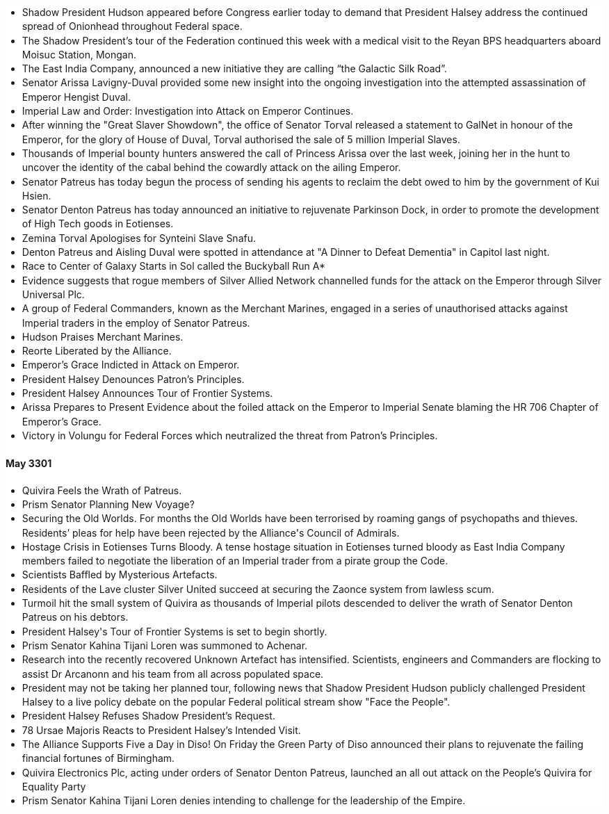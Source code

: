 - Shadow President Hudson appeared before Congress earlier today to demand that President Halsey address the continued spread of Onionhead throughout Federal space.
- The Shadow President’s tour of the Federation continued this week with a medical visit to the Reyan BPS headquarters aboard Moisuc Station, Mongan.
- The East India Company, announced a new initiative they are calling “the Galactic Silk Road”.
- Senator Arissa Lavigny-Duval provided some new insight into the ongoing investigation into the attempted assassination of Emperor Hengist Duval.
- Imperial Law and Order: Investigation into Attack on Emperor Continues.
- After winning the "Great Slaver Showdown", the office of Senator Torval released a statement to GalNet in honour of the Emperor, for the glory of House of Duval, Torval authorised the sale of 5 million Imperial Slaves.
- Thousands of Imperial bounty hunters answered the call of Princess Arissa over the last week, joining her in the hunt to uncover the identity of the cabal behind the cowardly attack on the ailing Emperor.
- Senator Patreus has today begun the process of sending his agents to reclaim the debt owed to him by the government of Kui Hsien.
- Senator Denton Patreus has today announced an initiative to rejuvenate Parkinson Dock, in order to promote the development of High Tech goods in Eotienses.
- Zemina Torval Apologises for Synteini Slave Snafu.
- Denton Patreus and Aisling Duval were spotted in attendance at "A Dinner to Defeat Dementia" in Capitol last night.
- Race to Center of Galaxy Starts in Sol called the Buckyball Run A\*
- Evidence suggests that rogue members of Silver Allied Network channelled funds for the attack on the Emperor through Silver Universal Plc.
- A group of Federal Commanders, known as the Merchant Marines, engaged in a series of unauthorised attacks against Imperial traders in the employ of Senator Patreus.
- Hudson Praises Merchant Marines.
- Reorte Liberated by the Alliance.
- Emperor’s Grace Indicted in Attack on Emperor.
- President Halsey Denounces Patron’s Principles.
- President Halsey Announces Tour of Frontier Systems.
- Arissa Prepares to Present Evidence about the foiled attack on the Emperor to Imperial Senate blaming the HR 706 Chapter of Emperor’s Grace.
- Victory in Volungu for Federal Forces which neutralized the threat from Patron’s Principles.

#### May 3301

- Quivira Feels the Wrath of Patreus.
- Prism Senator Planning New Voyage?
- Securing the Old Worlds. For months the Old Worlds have been terrorised by roaming gangs of psychopaths and thieves. Residents’ pleas for help have been rejected by the Alliance's Council of Admirals.
- Hostage Crisis in Eotienses Turns Bloody. A tense hostage situation in Eotienses turned bloody as East India Company members failed to negotiate the liberation of an Imperial trader from a pirate group the Code.
- Scientists Baffled by Mysterious Artefacts.
- Residents of the Lave cluster Silver United succeed at securing the Zaonce system from lawless scum.
- Turmoil hit the small system of Quivira as thousands of Imperial pilots descended to deliver the wrath of Senator Denton Patreus on his debtors.
- President Halsey's Tour of Frontier Systems is set to begin shortly.
- Prism Senator Kahina Tijani Loren was summoned to Achenar.
- Research into the recently recovered Unknown Artefact has intensified. Scientists, engineers and Commanders are flocking to assist Dr Arcanonn and his team from all across populated space.
- President may not be taking her planned tour, following news that Shadow President Hudson publicly challenged President Halsey to a live policy debate on the popular Federal political stream show "Face the People".
- President Halsey Refuses Shadow President’s Request.
- 78 Ursae Majoris Reacts to President Halsey’s Intended Visit.
- The Alliance Supports Five a Day in Diso! On Friday the Green Party of Diso announced their plans to rejuvenate the failing financial fortunes of Birmingham.
- Quivira Electronics Plc, acting under orders of Senator Denton Patreus, launched an all out attack on the People’s Quivira for Equality Party
- Prism Senator Kahina Tijani Loren denies intending to challenge for the leadership of the Empire.